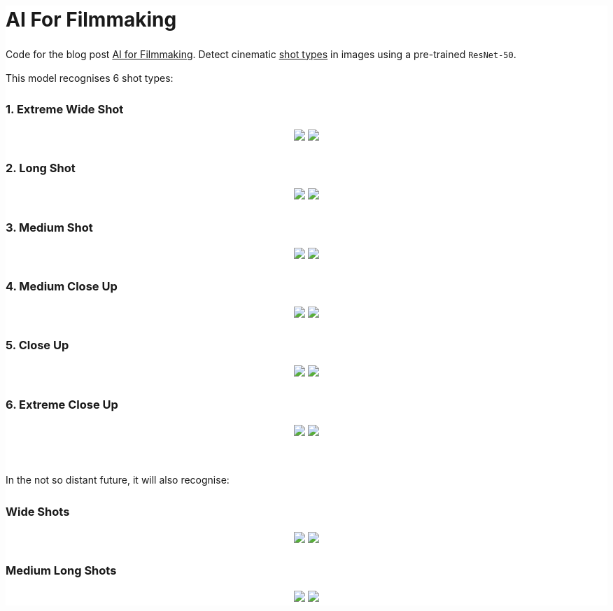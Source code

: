 <p align="justify"><h1> AI For Filmmaking </h1> </p>

Code for the blog post [AI for Filmmaking](). Detect cinematic [shot types]() in images using a pre-trained `ResNet-50`.

This model recognises 6 shot types:

<p align="justify"><h3>1. Extreme Wide Shot</h3></p>

<p align='center'>
  <img src='README_imgs/10cloverfield003-cafe7a6c-3fea-4e44-ad6a-3cf1de4327ab.jpg_cropped.jpg' width='425'/> <img src='README_imgs/chaplin_456-50cfefb3-a1d1-4504-944f-7ca531a9eda6.jpg_cropped.jpg' width='425'/>
</p>

<p align="justify"><h3>2. Long Shot </h3></p>
<p align='center'>
  <img src='README_imgs/gangs-of-new-york_3095-6f49648f-895c-45d5-9d74-3353dab7a662.jpg_cropped.jpg' width='425'/> <img src='README_imgs/google_24-best-wide-shots-images-on-pinterest-wide-angle-shot-e7c680ea-f24a-4ebf-8496-8a51e2705834.jpg_cropped.jpg' width='425'/>
</p>

<p align="justify"><h3>3. Medium Shot </h3></p>

<p align='center'>
  <img src='README_imgs/good-will-hunting_goodwillhunting061-9c782ccc-5914-4793-b7e9-07684474e4d4.jpg_cropped.jpg' width='425'/> <img src='README_imgs/catch-me-if-you-can_3124-ac13629a-5b69-4eb5-8c9b-6e8a25686f0b.jpg_cropped.jpg' width='425'/>
</p>

<p align="justify"><h3>4. Medium Close Up </h3></p>

<p align='center'>
  <img src='README_imgs/10cloverfield023-14265eca-3172-493b-859e-2462f918e8ad.jpg_cropped.jpg' width='425'/> <img src='README_imgs/taxi-driver_53-mohawk-a156a47e-a838-4817-8a65-6e93e4a42473.png_cropped.jpg' width='425'/>
</p>

<p align="justify"><h3>5. Close Up </h3></p>

<p align='center'>
  <img src='README_imgs/fight-club_02-bob-36d930db-f1c3-4bb8-9adc-c7062d3be730.png_cropped.jpg' width='425'/> <img src='README_imgs/google_71751692195015188803-446420bf-5a39-48b6-8570-be45b7d924a3.png_cropped.jpg' width='425'/>
</p>

<p align="justify"><h3>6. Extreme Close Up </h3></p>

<p align='center'>
  <img src='README_imgs/the-fifth-element_6393-793712f1-23f4-43fb-a015-642d34052fe1.jpg_cropped.jpg' width='425'/> <img src='README_imgs/vimeo_fincher_ecu_21-c712f289-aca6-4c74-badc-0b1f4764f151.png_cropped.jpg' width='425'/>
</p>

<br>

In the not so distant future, it will also recognise:

<p align="justify"><h3> Wide Shots </h3></p>

<p align='center'>
  <img src='README_imgs/alice-in-wonderland_aliceinwonderland42-867e6dcb-d014-4a0e-8a8b-78a6d07833da.jpg_cropped.jpg' width='425'/> <img src='README_imgs/2001_space_odyssey_14-hallway1-58e19e02-a14b-46c8-81e0-2f87dd806b66.png_cropped.jpg' width='425'/>
</p>

<p align="justify"><h3> Medium Long Shots </h3></p>

<p align='center'>
  <img src='README_imgs/12_years_a_slave_1733-a1c60a95-f888-4e0f-95bd-76deab52d637.jpg_cropped.jpg' width='425'/> <img src='README_imgs/ex-machina_05-f38cd0f1-e4a2-44df-b833-5c7b0e3376e0.jpg_cropped.jpg' width='425'/>
</p>
